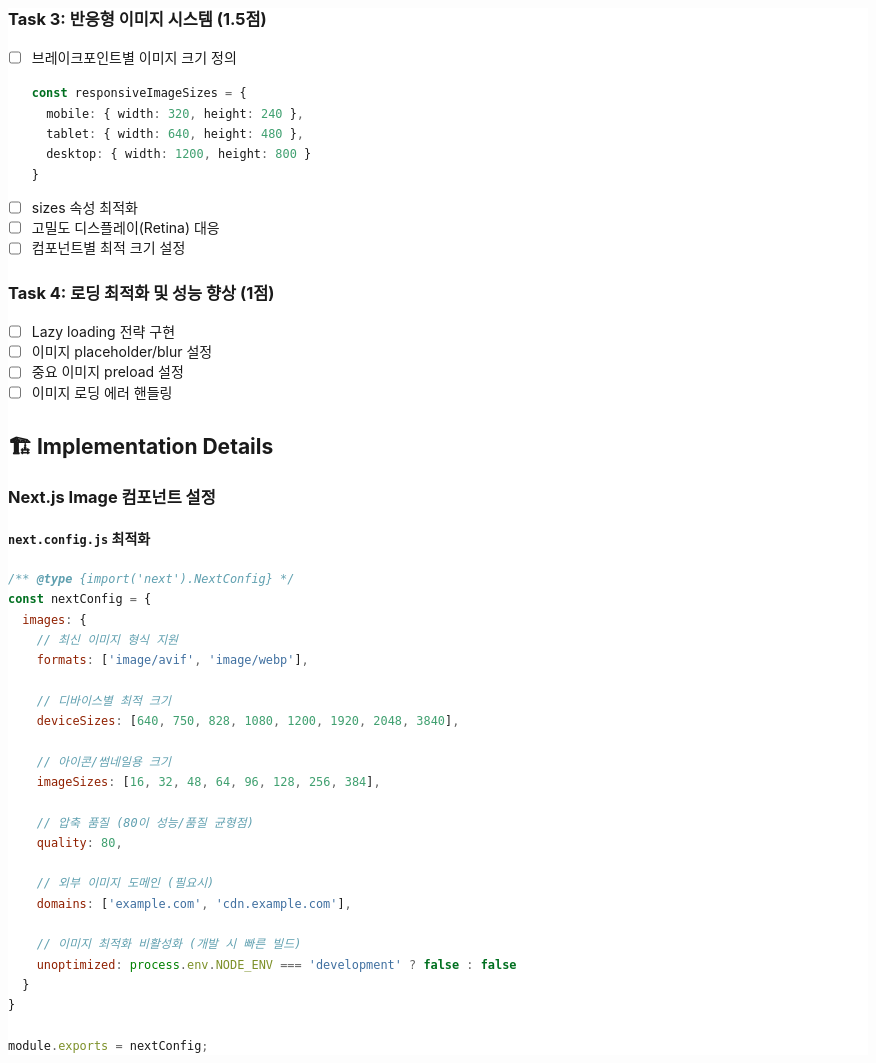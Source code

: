 ### Task 3: 반응형 이미지 시스템 (1.5점)
- [ ] 브레이크포인트별 이미지 크기 정의
  ```typescript
  const responsiveImageSizes = {
    mobile: { width: 320, height: 240 },
    tablet: { width: 640, height: 480 },
    desktop: { width: 1200, height: 800 }
  }
  ```
- [ ] sizes 속성 최적화
- [ ] 고밀도 디스플레이(Retina) 대응
- [ ] 컴포넌트별 최적 크기 설정

### Task 4: 로딩 최적화 및 성능 향상 (1점)
- [ ] Lazy loading 전략 구현
- [ ] 이미지 placeholder/blur 설정
- [ ] 중요 이미지 preload 설정
- [ ] 이미지 로딩 에러 핸들링

## 🏗️ Implementation Details

### Next.js Image 컴포넌트 설정

#### `next.config.js` 최적화
```javascript
/** @type {import('next').NextConfig} */
const nextConfig = {
  images: {
    // 최신 이미지 형식 지원
    formats: ['image/avif', 'image/webp'],
    
    // 디바이스별 최적 크기
    deviceSizes: [640, 750, 828, 1080, 1200, 1920, 2048, 3840],
    
    // 아이콘/썸네일용 크기
    imageSizes: [16, 32, 48, 64, 96, 128, 256, 384],
    
    // 압축 품질 (80이 성능/품질 균형점)
    quality: 80,
    
    // 외부 이미지 도메인 (필요시)
    domains: ['example.com', 'cdn.example.com'],
    
    // 이미지 최적화 비활성화 (개발 시 빠른 빌드)
    unoptimized: process.env.NODE_ENV === 'development' ? false : false
  }
}

module.exports = nextConfig;
```
